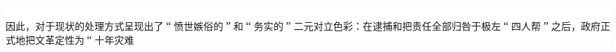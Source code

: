  </p>
 <p class="p1" style='margin: 0px; text-align: justify; font-variant-numeric: normal; font-variant-east-asian: normal; font-stretch: normal; line-height: normal; font-family: "Trebuchet MS"; -webkit-text-stroke-color: rgb(0, 0, 0); min-height: 19px;'>
  <span class="s1" style="font-kerning: none;">
  </span>
  <br/>
 </p>
 <p class="p2" style='margin: 0px; text-align: justify; font-variant-numeric: normal; font-variant-east-asian: normal; font-stretch: normal; line-height: normal; font-family: "PingFang SC"; -webkit-text-stroke-color: rgb(0, 0, 0);'>
  <span class="s1" style="font-kerning: none;">
   因此，对于现状的处理方式呈现出了
  </span>
  <span class="s2" style='font-variant-numeric: normal; font-variant-east-asian: normal; font-stretch: normal; font-size: 16px; line-height: normal; font-family: "Trebuchet MS"; font-kerning: none;'>
   “
  </span>
  <span class="s1" style="font-kerning: none;">
   愤世嫉俗的
  </span>
  <span class="s2" style='font-variant-numeric: normal; font-variant-east-asian: normal; font-stretch: normal; font-size: 16px; line-height: normal; font-family: "Trebuchet MS"; font-kerning: none;'>
   ”
  </span>
  <span class="s1" style="font-kerning: none;">
   和
  </span>
  <span class="s2" style='font-variant-numeric: normal; font-variant-east-asian: normal; font-stretch: normal; font-size: 16px; line-height: normal; font-family: "Trebuchet MS"; font-kerning: none;'>
   “
  </span>
  <span class="s1" style="font-kerning: none;">
   务实的
  </span>
  <span class="s2" style='font-variant-numeric: normal; font-variant-east-asian: normal; font-stretch: normal; font-size: 16px; line-height: normal; font-family: "Trebuchet MS"; font-kerning: none;'>
   ”
  </span>
  <span class="s1" style="font-kerning: none;">
   二元对立色彩：在逮捕和把责任全部归咎于极左
  </span>
  <span class="s2" style='font-variant-numeric: normal; font-variant-east-asian: normal; font-stretch: normal; font-size: 16px; line-height: normal; font-family: "Trebuchet MS"; font-kerning: none;'>
   “
  </span>
  <span class="s1" style="font-kerning: none;">
   四人帮
  </span>
  <span class="s2" style='font-variant-numeric: normal; font-variant-east-asian: normal; font-stretch: normal; font-size: 16px; line-height: normal; font-family: "Trebuchet MS"; font-kerning: none;'>
   ”
  </span>
  <span class="s1" style="font-kerning: none;">
   之后，政府正式地把文革定性为
  </span>
  <span class="s2" style='font-variant-numeric: normal; font-variant-east-asian: normal; font-stretch: normal; font-size: 16px; line-height: normal; font-family: "Trebuchet MS"; font-kerning: none;'>
   “
  </span>
  <span class="s1" style="font-kerning: none;">
   十年灾难
  </span>